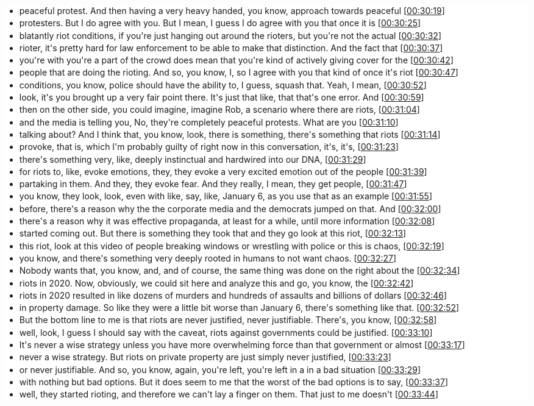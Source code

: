 *  peaceful protest. And then having a very heavy handed, you know, approach towards peaceful [[00:30:19](https://www.youtube.com/watch?v=peJRTLe431A&t=1819.84s)]
*  protesters. But I do agree with you. But I mean, I guess I do agree with you that once it is [[00:30:25](https://www.youtube.com/watch?v=peJRTLe431A&t=1825.4399999999998s)]
*  blatantly riot conditions, if you're just hanging out around the rioters, but you're not the actual [[00:30:32](https://www.youtube.com/watch?v=peJRTLe431A&t=1832.4799999999998s)]
*  rioter, it's pretty hard for law enforcement to be able to make that distinction. And the fact that [[00:30:37](https://www.youtube.com/watch?v=peJRTLe431A&t=1837.68s)]
*  you're with you're a part of the crowd does mean that you're kind of actively giving cover for the [[00:30:42](https://www.youtube.com/watch?v=peJRTLe431A&t=1842.48s)]
*  people that are doing the rioting. And so, you know, I, so I agree with you that kind of once it's riot [[00:30:47](https://www.youtube.com/watch?v=peJRTLe431A&t=1847.1200000000001s)]
*  conditions, you know, police should have the ability to, I guess, squash that. Yeah, I mean, [[00:30:52](https://www.youtube.com/watch?v=peJRTLe431A&t=1852.88s)]
*  look, it's you brought up a very fair point there. It's just that like, that that's one error. And [[00:30:59](https://www.youtube.com/watch?v=peJRTLe431A&t=1859.6000000000001s)]
*  then on the other side, you could imagine, imagine Rob, a scenario where there are riots, [[00:31:04](https://www.youtube.com/watch?v=peJRTLe431A&t=1864.72s)]
*  and the media is telling you, No, they're completely peaceful protests. What are you [[00:31:10](https://www.youtube.com/watch?v=peJRTLe431A&t=1870.56s)]
*  talking about? And I think that, you know, look, there is something, there's something that riots [[00:31:14](https://www.youtube.com/watch?v=peJRTLe431A&t=1874.32s)]
*  provoke, that is, which I'm probably guilty of right now in this conversation, it's, it's, [[00:31:23](https://www.youtube.com/watch?v=peJRTLe431A&t=1883.3600000000001s)]
*  there's something very, like, deeply instinctual and hardwired into our DNA, [[00:31:29](https://www.youtube.com/watch?v=peJRTLe431A&t=1889.36s)]
*  for riots to, like, evoke emotions, they, they evoke a very excited emotion out of the people [[00:31:39](https://www.youtube.com/watch?v=peJRTLe431A&t=1899.12s)]
*  partaking in them. And they, they evoke fear. And they really, I mean, they get people, [[00:31:47](https://www.youtube.com/watch?v=peJRTLe431A&t=1907.76s)]
*  you know, they look, look, even with like, say, like, January 6, as you use that as an example [[00:31:55](https://www.youtube.com/watch?v=peJRTLe431A&t=1915.68s)]
*  before, there's a reason why the the corporate media and the democrats jumped on that. And [[00:32:00](https://www.youtube.com/watch?v=peJRTLe431A&t=1920.56s)]
*  there's a reason why it was effective propaganda, at least for a while, until more information [[00:32:08](https://www.youtube.com/watch?v=peJRTLe431A&t=1928.08s)]
*  started coming out. But there is something they took that and they go look at this riot, [[00:32:13](https://www.youtube.com/watch?v=peJRTLe431A&t=1933.68s)]
*  this riot, look at this video of people breaking windows or wrestling with police or this is chaos, [[00:32:19](https://www.youtube.com/watch?v=peJRTLe431A&t=1939.68s)]
*  you know, and there's something very deeply rooted in humans to not want chaos. [[00:32:27](https://www.youtube.com/watch?v=peJRTLe431A&t=1947.2s)]
*  Nobody wants that, you know, and, and of course, the same thing was done on the right about the [[00:32:34](https://www.youtube.com/watch?v=peJRTLe431A&t=1954.96s)]
*  riots in 2020. Now, obviously, we could sit here and analyze this and go, you know, the [[00:32:42](https://www.youtube.com/watch?v=peJRTLe431A&t=1962.0s)]
*  riots in 2020 resulted in like dozens of murders and hundreds of assaults and billions of dollars [[00:32:46](https://www.youtube.com/watch?v=peJRTLe431A&t=1966.72s)]
*  in property damage. So like they were a little bit worse than January 6, there's something like that. [[00:32:52](https://www.youtube.com/watch?v=peJRTLe431A&t=1972.8s)]
*  But the bottom line to me is that riots are never justified, never justifiable. There's, you know, [[00:32:58](https://www.youtube.com/watch?v=peJRTLe431A&t=1978.16s)]
*  well, look, I guess I should say with the caveat, riots against governments could be justified. [[00:33:10](https://www.youtube.com/watch?v=peJRTLe431A&t=1990.4s)]
*  It's never a wise strategy unless you have more overwhelming force than that government or almost [[00:33:17](https://www.youtube.com/watch?v=peJRTLe431A&t=1997.6000000000001s)]
*  never a wise strategy. But riots on private property are just simply never justified, [[00:33:23](https://www.youtube.com/watch?v=peJRTLe431A&t=2003.44s)]
*  or never justifiable. And so, you know, again, you're left, you're left in a in a bad situation [[00:33:29](https://www.youtube.com/watch?v=peJRTLe431A&t=2009.2800000000002s)]
*  with nothing but bad options. But it does seem to me that the worst of the bad options is to say, [[00:33:37](https://www.youtube.com/watch?v=peJRTLe431A&t=2017.8400000000001s)]
*  well, they started rioting, and therefore we can't lay a finger on them. That just to me doesn't [[00:33:44](https://www.youtube.com/watch?v=peJRTLe431A&t=2024.4s)]